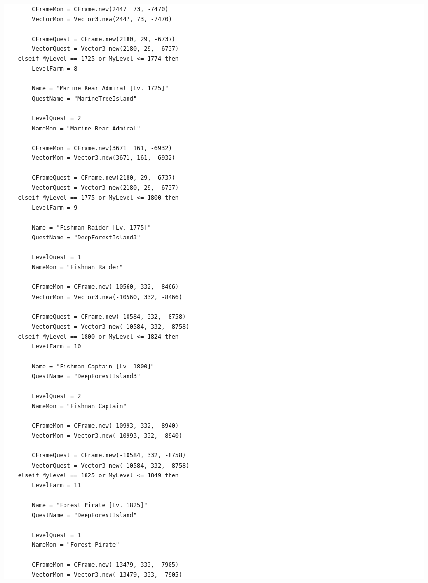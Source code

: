 			CFrameMon = CFrame.new(2447, 73, -7470)
			VectorMon = Vector3.new(2447, 73, -7470)

			CFrameQuest = CFrame.new(2180, 29, -6737)
			VectorQuest = Vector3.new(2180, 29, -6737)
		elseif MyLevel == 1725 or MyLevel <= 1774 then
			LevelFarm = 8

			Name = "Marine Rear Admiral [Lv. 1725]"
			QuestName = "MarineTreeIsland"

			LevelQuest = 2
			NameMon = "Marine Rear Admiral"

			CFrameMon = CFrame.new(3671, 161, -6932)
			VectorMon = Vector3.new(3671, 161, -6932)

			CFrameQuest = CFrame.new(2180, 29, -6737)
			VectorQuest = Vector3.new(2180, 29, -6737)
		elseif MyLevel == 1775 or MyLevel <= 1800 then
			LevelFarm = 9

			Name = "Fishman Raider [Lv. 1775]"
			QuestName = "DeepForestIsland3"

			LevelQuest = 1
			NameMon = "Fishman Raider"

			CFrameMon = CFrame.new(-10560, 332, -8466)
			VectorMon = Vector3.new(-10560, 332, -8466)

			CFrameQuest = CFrame.new(-10584, 332, -8758)
			VectorQuest = Vector3.new(-10584, 332, -8758)
		elseif MyLevel == 1800 or MyLevel <= 1824 then
			LevelFarm = 10

			Name = "Fishman Captain [Lv. 1800]"
			QuestName = "DeepForestIsland3"

			LevelQuest = 2
			NameMon = "Fishman Captain"

			CFrameMon = CFrame.new(-10993, 332, -8940)
			VectorMon = Vector3.new(-10993, 332, -8940)

			CFrameQuest = CFrame.new(-10584, 332, -8758)
			VectorQuest = Vector3.new(-10584, 332, -8758)
		elseif MyLevel == 1825 or MyLevel <= 1849 then
			LevelFarm = 11

			Name = "Forest Pirate [Lv. 1825]"
			QuestName = "DeepForestIsland"

			LevelQuest = 1
			NameMon = "Forest Pirate"

			CFrameMon = CFrame.new(-13479, 333, -7905)
			VectorMon = Vector3.new(-13479, 333, -7905)
